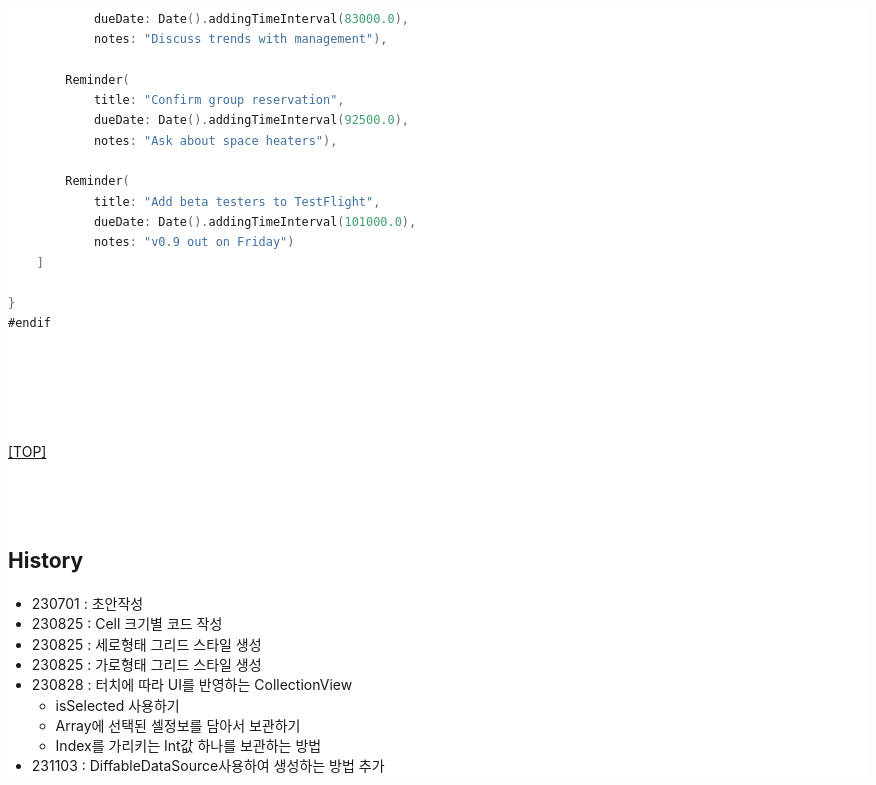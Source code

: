 ```swift
            dueDate: Date().addingTimeInterval(83000.0),
            notes: "Discuss trends with management"),
        
        Reminder(
            title: "Confirm group reservation",
            dueDate: Date().addingTimeInterval(92500.0),
            notes: "Ask about space heaters"),
        
        Reminder(
            title: "Add beta testers to TestFlight",
            dueDate: Date().addingTimeInterval(101000.0),
            notes: "v0.9 out on Friday")
    ]

}
#endif




```

<br><br>

[[TOP]](#)

<br><br>


## History
- 230701 : 초안작성
- 230825 : Cell 크기별 코드 작성
- 230825 : 세로형태 그리드 스타일 생성
- 230825 : 가로형태 그리드 스타일 생성
- 230828 : 터치에 따라 UI를 반영하는 CollectionView
    - isSelected 사용하기
    - Array에 선택된 셀정보를 담아서 보관하기
    - Index를 가리키는 Int값 하나를 보관하는 방법
- 231103 : DiffableDataSource사용하여 생성하는 방법 추가
